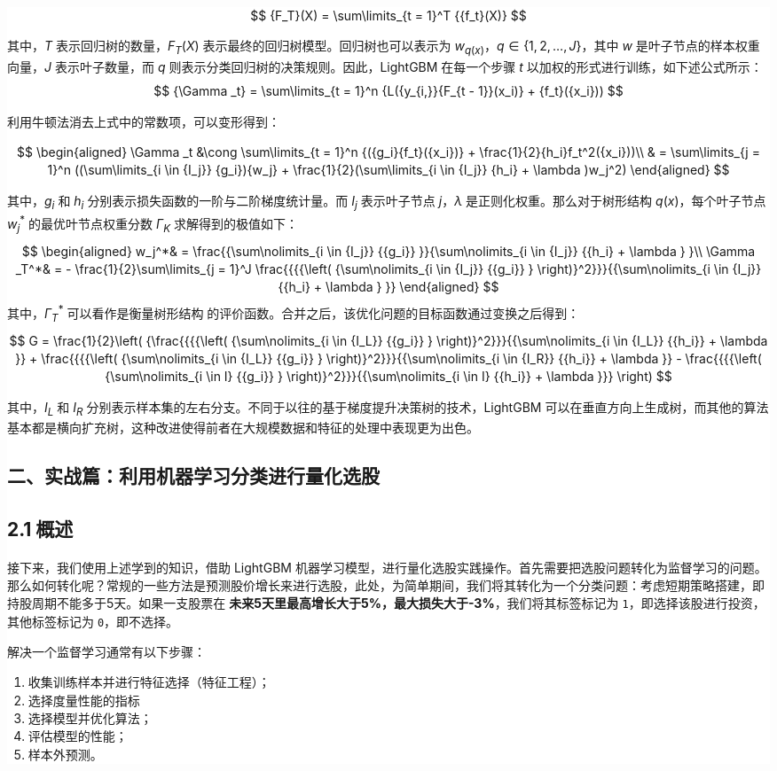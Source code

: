 $$
{F_T}(X) = \sum\limits_{t = 1}^T {{f_t}(X)} 
$$

其中，$T$ 表示回归树的数量，$F_T(X)$ 表示最终的回归树模型。回归树也可以表示为 ${w_{q(x)}}$，$q \in \left\{ {1,2, \ldots ,J} \right\}$，其中 $w$ 是叶子节点的样本权重向量，$J$ 表示叶子数量，而 $q$ 则表示分类回归树的决策规则。因此，LightGBM 在每一个步骤 $t$ 以加权的形式进行训练，如下述公式所示：
$$
{\Gamma _t} = \sum\limits_{t = 1}^n {L({y_{i,}}{F_{t - 1}}(x_i)}  + {f_t}({x_i}))
$$

利用牛顿法消去上式中的常数项，可以变形得到：

$$
\begin{aligned}
		\Gamma _t &\cong \sum\limits_{t = 1}^n {({g_i}{f_t}({x_i})}  + \frac{1}{2}{h_i}f_t^2({x_i}))\\
		& = \sum\limits_{j = 1}^n ((\sum\limits_{i \in {I_j}} {g_i}){w_j} + \frac{1}{2}(\sum\limits_{i \in {I_j}} {h_i} + \lambda )w_j^2)
	\end{aligned}
$$

其中，$g_i$ 和 $h_i$ 分别表示损失函数的一阶与二阶梯度统计量。而  $I_j$ 表示叶子节点 $j$，$\lambda$ 是正则化权重。那么对于树形结构 $q(x)$，每个叶子节点 $w_j^*$ 的最优叶节点权重分数 ${\Gamma _K}$  求解得到的极值如下：
$$
\begin{aligned}
		w_j^*& = \frac{{\sum\nolimits_{i \in {I_j}} {{g_i}} }}{\sum\nolimits_{i \in {I_j}} {{h_i} + \lambda } }\\
		\Gamma _T^*& =  - \frac{1}{2}\sum\limits_{j = 1}^J \frac{{{{\left( {\sum\nolimits_{i \in {I_j}} {{g_i}} } \right)}^2}}}{{\sum\nolimits_{i \in {I_j}} {{h_i} + \lambda } }} 
	\end{aligned}
$$
其中，$\Gamma _T^*$ 可以看作是衡量树形结构 的评价函数。合并之后，该优化问题的目标函数通过变换之后得到：
$$
G = \frac{1}{2}\left( {\frac{{{{\left( {\sum\nolimits_{i \in {I_L}} {{g_i}} } \right)}^2}}}{{\sum\nolimits_{i \in {I_L}} {{h_i}}  + \lambda }} + \frac{{{{\left( {\sum\nolimits_{i \in {I_L}} {{g_i}} } \right)}^2}}}{{\sum\nolimits_{i \in {I_R}} {{h_i}}  + \lambda }} - \frac{{{{\left( {\sum\nolimits_{i \in I} {{g_i}} } \right)}^2}}}{{\sum\nolimits_{i \in I} {{h_i}}  + \lambda }}} \right)
$$

其中，$I_L$ 和 $I_R$ 分别表示样本集的左右分支。不同于以往的基于梯度提升决策树的技术，LightGBM 可以在垂直方向上生成树，而其他的算法基本都是横向扩充树，这种改进使得前者在大规模数据和特征的处理中表现更为出色。

## 二、实战篇：利用机器学习分类进行量化选股

## 2.1 概述

接下来，我们使用上述学到的知识，借助 LightGBM 机器学习模型，进行量化选股实践操作。首先需要把选股问题转化为监督学习的问题。那么如何转化呢？常规的一些方法是预测股价增长来进行选股，此处，为简单期间，我们将其转化为一个分类问题：考虑短期策略搭建，即持股周期不能多于5天。如果一支股票在 **未来5天里最高增长大于5%，最大损失大于-3%**，我们将其标签标记为 `1`，即选择该股进行投资，其他标签标记为 `0`，即不选择。

解决一个监督学习通常有以下步骤：

1. 收集训练样本并进行特征选择（特征工程）；
2. 选择度量性能的指标
3. 选择模型并优化算法；
4. 评估模型的性能；
5. 样本外预测。
